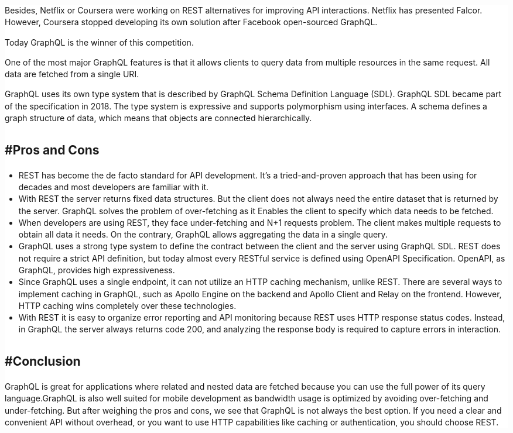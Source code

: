 Besides, Netflix or Coursera were working on REST alternatives for improving API interactions. Netflix has presented Falcor. However, Coursera stopped developing its own solution after Facebook open-sourced GraphQL.

Today GraphQL is the winner of this competition.

One of the most major GraphQL features is that it allows clients to query data from multiple resources in the same request. All data are fetched from a single URI.

GraphQL uses its own type system that is described by GraphQL Schema Definition Language \(SDL\). GraphQL SDL became part of the specification in 2018. The type system is expressive and supports polymorphism using interfaces. A schema defines a graph structure of data, which means that objects are connected hierarchically.

## \#Pros and Cons

* REST has become the de facto standard for API development. It’s a tried-and-proven approach that has been using for decades and most developers are familiar with it.
* With REST the server returns fixed data structures. But the client does not always need the entire dataset that is returned by the server. GraphQL solves the problem of over-fetching as it Enables the client to specify which data needs to be fetched.
* When developers are using REST, they face under-fetching and N+1 requests problem. The client makes multiple requests to obtain all data it needs. On the contrary, GraphQL allows aggregating the data in a single query.
* GraphQL uses a strong type system to define the contract between the client and the server using GraphQL SDL. REST does not require a strict API definition, but today almost every RESTful service is defined using OpenAPI Specification. OpenAPI, as GraphQL, provides high expressiveness.
* Since GraphQL uses a single endpoint, it can not utilize an HTTP caching mechanism, unlike REST. There are several ways to implement caching in GraphQL, such as Apollo Engine on the backend and Apollo Client and Relay on the frontend. However, HTTP caching wins completely over these technologies.
* With REST it is easy to organize error reporting and API monitoring because REST uses HTTP response status codes. Instead, in GraphQL the server always returns code 200, and analyzing the response body is required to capture errors in interaction.

## \#Conclusion

GraphQL is great for applications where related and nested data are fetched because you can use the full power of its query language.GraphQL is also well suited for mobile development as bandwidth usage is optimized by avoiding over-fetching and under-fetching. But after weighing the pros and cons, we see that GraphQL is not always the best option. If you need a clear and convenient API without overhead, or you want to use HTTP capabilities like caching or authentication, you should choose REST.

